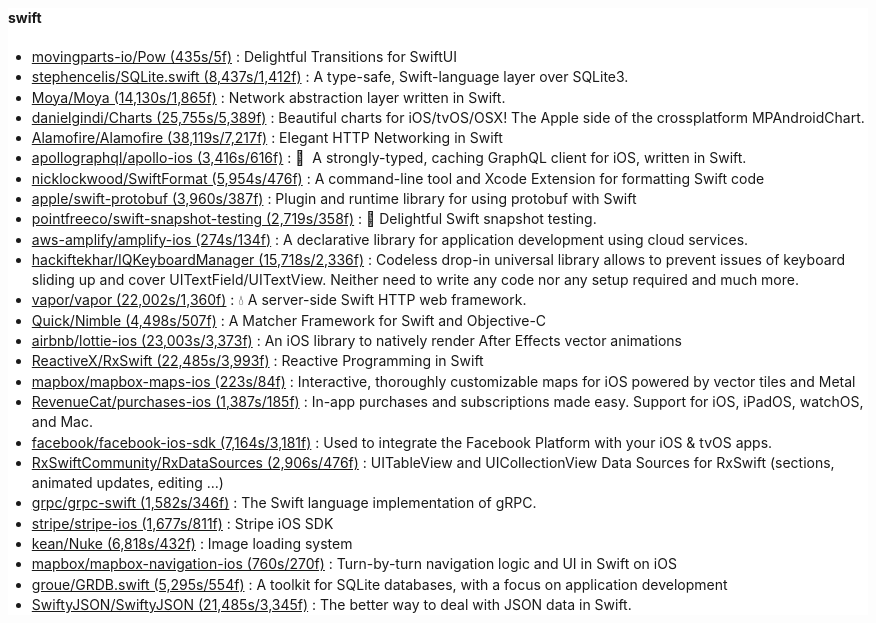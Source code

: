 #### swift
* [movingparts-io/Pow (435s/5f)](https://github.com/movingparts-io/Pow) : Delightful Transitions for SwiftUI
* [stephencelis/SQLite.swift (8,437s/1,412f)](https://github.com/stephencelis/SQLite.swift) : A type-safe, Swift-language layer over SQLite3.
* [Moya/Moya (14,130s/1,865f)](https://github.com/Moya/Moya) : Network abstraction layer written in Swift.
* [danielgindi/Charts (25,755s/5,389f)](https://github.com/danielgindi/Charts) : Beautiful charts for iOS/tvOS/OSX! The Apple side of the crossplatform MPAndroidChart.
* [Alamofire/Alamofire (38,119s/7,217f)](https://github.com/Alamofire/Alamofire) : Elegant HTTP Networking in Swift
* [apollographql/apollo-ios (3,416s/616f)](https://github.com/apollographql/apollo-ios) : 📱  A strongly-typed, caching GraphQL client for iOS, written in Swift.
* [nicklockwood/SwiftFormat (5,954s/476f)](https://github.com/nicklockwood/SwiftFormat) : A command-line tool and Xcode Extension for formatting Swift code
* [apple/swift-protobuf (3,960s/387f)](https://github.com/apple/swift-protobuf) : Plugin and runtime library for using protobuf with Swift
* [pointfreeco/swift-snapshot-testing (2,719s/358f)](https://github.com/pointfreeco/swift-snapshot-testing) : 📸 Delightful Swift snapshot testing.
* [aws-amplify/amplify-ios (274s/134f)](https://github.com/aws-amplify/amplify-ios) : A declarative library for application development using cloud services.
* [hackiftekhar/IQKeyboardManager (15,718s/2,336f)](https://github.com/hackiftekhar/IQKeyboardManager) : Codeless drop-in universal library allows to prevent issues of keyboard sliding up and cover UITextField/UITextView. Neither need to write any code nor any setup required and much more.
* [vapor/vapor (22,002s/1,360f)](https://github.com/vapor/vapor) : 💧 A server-side Swift HTTP web framework.
* [Quick/Nimble (4,498s/507f)](https://github.com/Quick/Nimble) : A Matcher Framework for Swift and Objective-C
* [airbnb/lottie-ios (23,003s/3,373f)](https://github.com/airbnb/lottie-ios) : An iOS library to natively render After Effects vector animations
* [ReactiveX/RxSwift (22,485s/3,993f)](https://github.com/ReactiveX/RxSwift) : Reactive Programming in Swift
* [mapbox/mapbox-maps-ios (223s/84f)](https://github.com/mapbox/mapbox-maps-ios) : Interactive, thoroughly customizable maps for iOS powered by vector tiles and Metal
* [RevenueCat/purchases-ios (1,387s/185f)](https://github.com/RevenueCat/purchases-ios) : In-app purchases and subscriptions made easy. Support for iOS, iPadOS, watchOS, and Mac.
* [facebook/facebook-ios-sdk (7,164s/3,181f)](https://github.com/facebook/facebook-ios-sdk) : Used to integrate the Facebook Platform with your iOS & tvOS apps.
* [RxSwiftCommunity/RxDataSources (2,906s/476f)](https://github.com/RxSwiftCommunity/RxDataSources) : UITableView and UICollectionView Data Sources for RxSwift (sections, animated updates, editing ...)
* [grpc/grpc-swift (1,582s/346f)](https://github.com/grpc/grpc-swift) : The Swift language implementation of gRPC.
* [stripe/stripe-ios (1,677s/811f)](https://github.com/stripe/stripe-ios) : Stripe iOS SDK
* [kean/Nuke (6,818s/432f)](https://github.com/kean/Nuke) : Image loading system
* [mapbox/mapbox-navigation-ios (760s/270f)](https://github.com/mapbox/mapbox-navigation-ios) : Turn-by-turn navigation logic and UI in Swift on iOS
* [groue/GRDB.swift (5,295s/554f)](https://github.com/groue/GRDB.swift) : A toolkit for SQLite databases, with a focus on application development
* [SwiftyJSON/SwiftyJSON (21,485s/3,345f)](https://github.com/SwiftyJSON/SwiftyJSON) : The better way to deal with JSON data in Swift.
